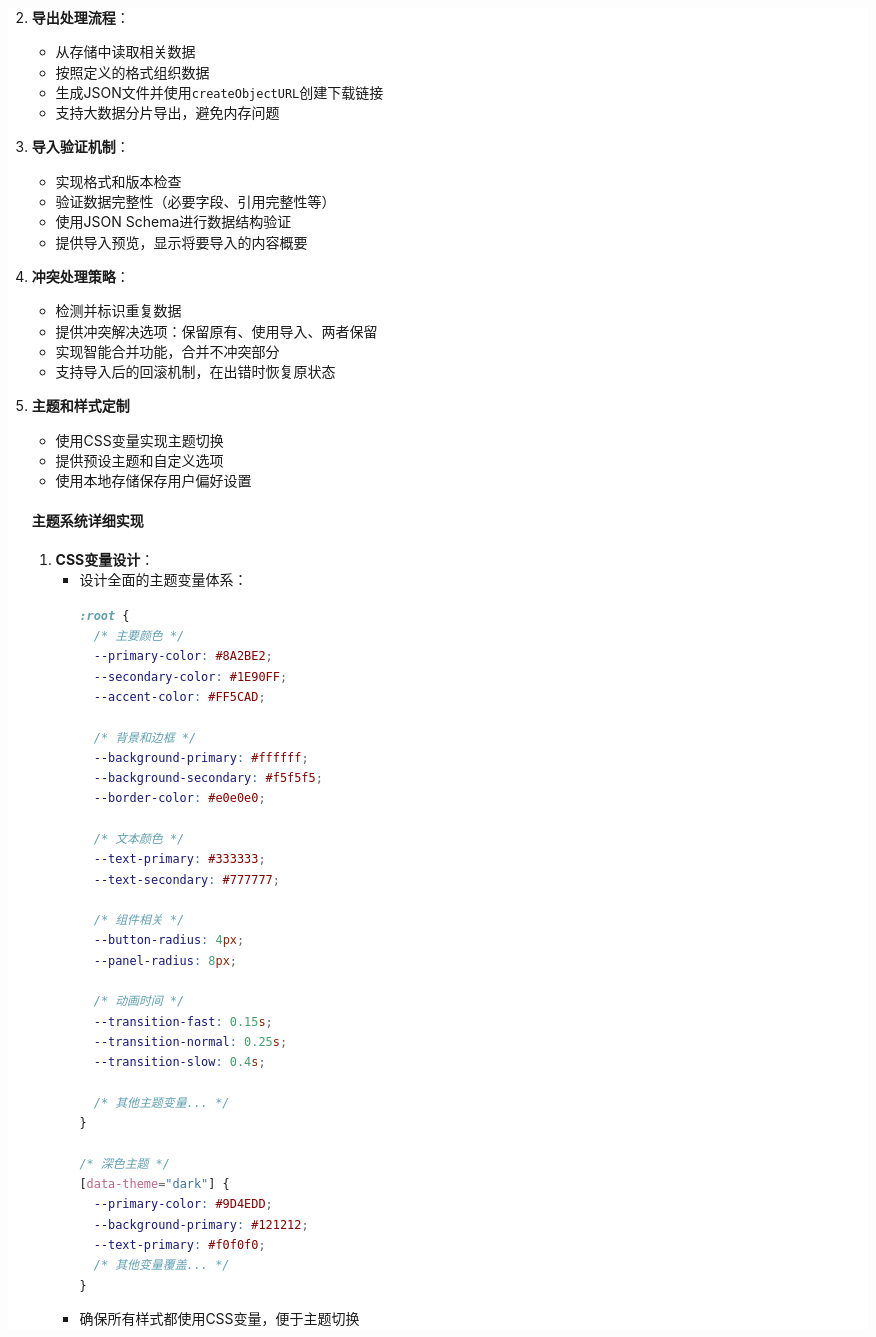    2. **导出处理流程**：
      - 从存储中读取相关数据
      - 按照定义的格式组织数据
      - 生成JSON文件并使用`createObjectURL`创建下载链接
      - 支持大数据分片导出，避免内存问题
   
   3. **导入验证机制**：
      - 实现格式和版本检查
      - 验证数据完整性（必要字段、引用完整性等）
      - 使用JSON Schema进行数据结构验证
      - 提供导入预览，显示将要导入的内容概要
   
   4. **冲突处理策略**：
      - 检测并标识重复数据
      - 提供冲突解决选项：保留原有、使用导入、两者保留
      - 实现智能合并功能，合并不冲突部分
      - 支持导入后的回滚机制，在出错时恢复原状态

2. **主题和样式定制**
   - 使用CSS变量实现主题切换
   - 提供预设主题和自定义选项
   - 使用本地存储保存用户偏好设置
   
   #### 主题系统详细实现
   
   1. **CSS变量设计**：
      - 设计全面的主题变量体系：
        ```css
        :root {
          /* 主要颜色 */
          --primary-color: #8A2BE2;
          --secondary-color: #1E90FF;
          --accent-color: #FF5CAD;
          
          /* 背景和边框 */
          --background-primary: #ffffff;
          --background-secondary: #f5f5f5;
          --border-color: #e0e0e0;
          
          /* 文本颜色 */
          --text-primary: #333333;
          --text-secondary: #777777;
          
          /* 组件相关 */
          --button-radius: 4px;
          --panel-radius: 8px;
          
          /* 动画时间 */
          --transition-fast: 0.15s;
          --transition-normal: 0.25s;
          --transition-slow: 0.4s;
          
          /* 其他主题变量... */
        }
        
        /* 深色主题 */
        [data-theme="dark"] {
          --primary-color: #9D4EDD;
          --background-primary: #121212;
          --text-primary: #f0f0f0;
          /* 其他变量覆盖... */
        }
        ```
      - 确保所有样式都使用CSS变量，便于主题切换
   